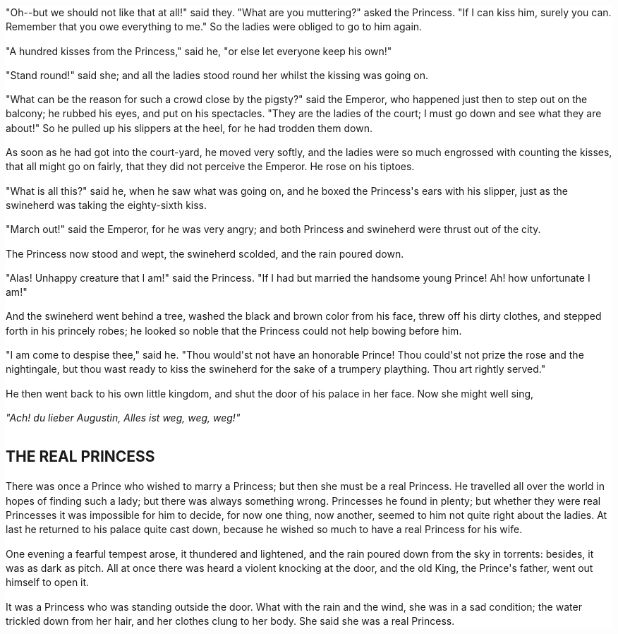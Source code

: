 "Oh--but we should not like that at all!" said they. "What are you muttering?" asked the Princess. "If I can kiss him, surely you can. Remember that you owe everything to me." So the ladies were obliged to go to him again. 

"A hundred kisses from the Princess," said he, "or else let everyone keep his own!" 

"Stand round!" said she; and all the ladies stood round her whilst the kissing was going on. 

"What can be the reason for such a crowd close by the pigsty?" said the Emperor, who happened just then to step out on the balcony; he rubbed his eyes, and put on his spectacles. "They are the ladies of the court; I must go down and see what they are about!" So he pulled up his slippers at the heel, for he had trodden them down. 

As soon as he had got into the court-yard, he moved very softly, and the ladies were so much engrossed with counting the kisses, that all might go on fairly, that they did not perceive the Emperor. He rose on his tiptoes. 

"What is all this?" said he, when he saw what was going on, and he boxed the Princess's ears with his slipper, just as the swineherd was taking the eighty-sixth kiss. 

"March out!" said the Emperor, for he was very angry; and both Princess and swineherd were thrust out of the city. 

The Princess now stood and wept, the swineherd scolded, and the rain poured down. 

"Alas! Unhappy creature that I am!" said the Princess. "If I had but married the handsome young Prince! Ah! how unfortunate I am!" 

And the swineherd went behind a tree, washed the black and brown color from his face, threw off his dirty clothes, and stepped forth in his princely robes; he looked so noble that the Princess could not help bowing before him. 

"I am come to despise thee," said he. "Thou would'st not have an honorable Prince! Thou could'st not prize the rose and the nightingale, but thou wast ready to kiss the swineherd for the sake of a trumpery plaything. Thou art rightly served." 

He then went back to his own little kingdom, and shut the door of his palace in her face. Now she might well sing, 
    
    
_"Ach! du lieber Augustin,_
_Alles ist weg, weg, weg!"_


##  THE REAL PRINCESS 

There was once a Prince who wished to marry a Princess; but then she must be a real Princess. He travelled all over the world in hopes of finding such a lady; but there was always something wrong. Princesses he found in plenty; but whether they were real Princesses it was impossible for him to decide, for now one thing, now another, seemed to him not quite right about the ladies. At last he returned to his palace quite cast down, because he wished so much to have a real Princess for his wife. 

One evening a fearful tempest arose, it thundered and lightened, and the rain poured down from the sky in torrents: besides, it was as dark as pitch. All at once there was heard a violent knocking at the door, and the old King, the Prince's father, went out himself to open it. 

It was a Princess who was standing outside the door. What with the rain and the wind, she was in a sad condition; the water trickled down from her hair, and her clothes clung to her body. She said she was a real Princess. 
